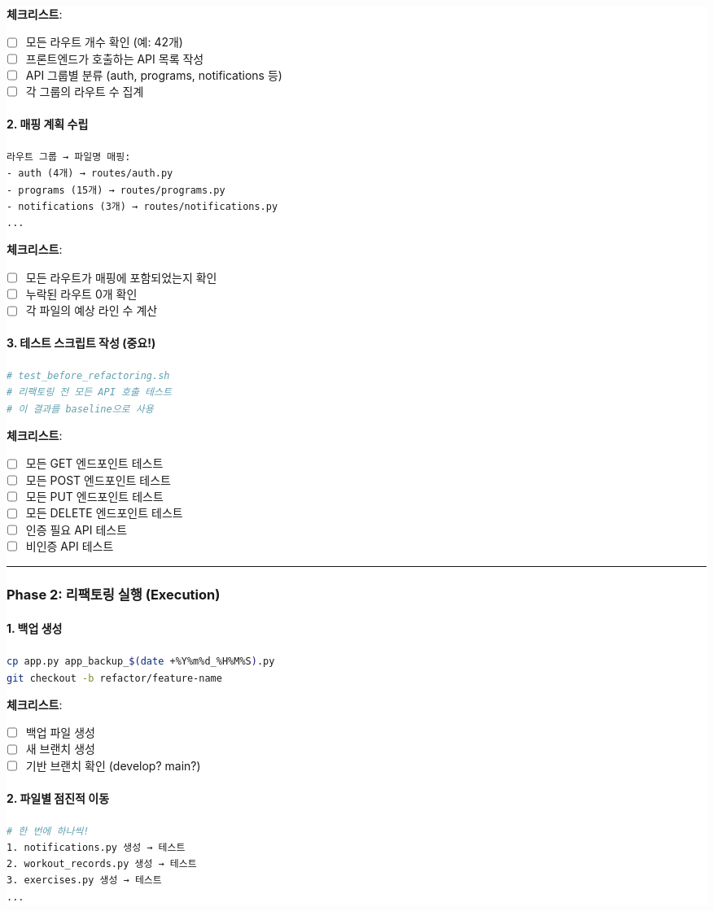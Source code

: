 **체크리스트**:
- [ ] 모든 라우트 개수 확인 (예: 42개)
- [ ] 프론트엔드가 호출하는 API 목록 작성
- [ ] API 그룹별 분류 (auth, programs, notifications 등)
- [ ] 각 그룹의 라우트 수 집계

#### 2. 매핑 계획 수립
```
라우트 그룹 → 파일명 매핑:
- auth (4개) → routes/auth.py
- programs (15개) → routes/programs.py
- notifications (3개) → routes/notifications.py
...
```

**체크리스트**:
- [ ] 모든 라우트가 매핑에 포함되었는지 확인
- [ ] 누락된 라우트 0개 확인
- [ ] 각 파일의 예상 라인 수 계산

#### 3. 테스트 스크립트 작성 (중요!)

```bash
# test_before_refactoring.sh
# 리팩토링 전 모든 API 호출 테스트
# 이 결과를 baseline으로 사용
```

**체크리스트**:
- [ ] 모든 GET 엔드포인트 테스트
- [ ] 모든 POST 엔드포인트 테스트
- [ ] 모든 PUT 엔드포인트 테스트
- [ ] 모든 DELETE 엔드포인트 테스트
- [ ] 인증 필요 API 테스트
- [ ] 비인증 API 테스트

---

### Phase 2: 리팩토링 실행 (Execution)

#### 1. 백업 생성
```bash
cp app.py app_backup_$(date +%Y%m%d_%H%M%S).py
git checkout -b refactor/feature-name
```

**체크리스트**:
- [ ] 백업 파일 생성
- [ ] 새 브랜치 생성
- [ ] 기반 브랜치 확인 (develop? main?)

#### 2. 파일별 점진적 이동

```bash
# 한 번에 하나씩!
1. notifications.py 생성 → 테스트
2. workout_records.py 생성 → 테스트
3. exercises.py 생성 → 테스트
...
```
